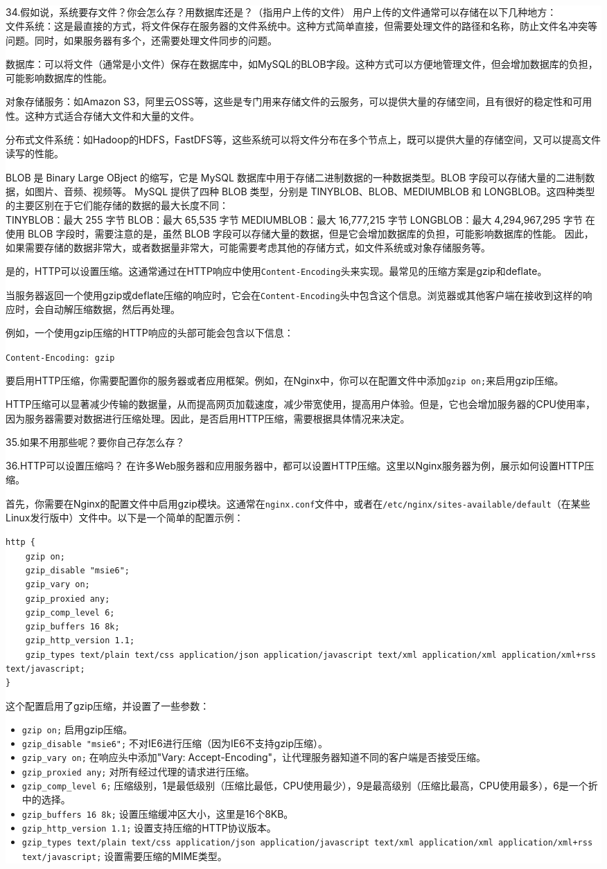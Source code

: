 34.假如说，系统要存文件？你会怎么存？用数据库还是？（指用户上传的文件）
用户上传的文件通常可以存储在以下几种地方：  
文件系统：这是最直接的方式，将文件保存在服务器的文件系统中。这种方式简单直接，但需要处理文件的路径和名称，防止文件名冲突等问题。同时，如果服务器有多个，还需要处理文件同步的问题。  

数据库：可以将文件（通常是小文件）保存在数据库中，如MySQL的BLOB字段。这种方式可以方便地管理文件，但会增加数据库的负担，可能影响数据库的性能。  

对象存储服务：如Amazon S3，阿里云OSS等，这些是专门用来存储文件的云服务，可以提供大量的存储空间，且有很好的稳定性和可用性。这种方式适合存储大文件和大量的文件。  

分布式文件系统：如Hadoop的HDFS，FastDFS等，这些系统可以将文件分布在多个节点上，既可以提供大量的存储空间，又可以提高文件读写的性能。  

BLOB 是 Binary Large OBject 的缩写，它是 MySQL 数据库中用于存储二进制数据的一种数据类型。BLOB 字段可以存储大量的二进制数据，如图片、音频、视频等。  MySQL 提供了四种 BLOB 类型，分别是 TINYBLOB、BLOB、MEDIUMBLOB 和 LONGBLOB。这四种类型的主要区别在于它们能存储的数据的最大长度不同：  
TINYBLOB：最大 255 字节
BLOB：最大 65,535 字节
MEDIUMBLOB：最大 16,777,215 字节
LONGBLOB：最大 4,294,967,295 字节
在使用 BLOB 字段时，需要注意的是，虽然 BLOB 字段可以存储大量的数据，但是它会增加数据库的负担，可能影响数据库的性能。
因此，如果需要存储的数据非常大，或者数据量非常大，可能需要考虑其他的存储方式，如文件系统或对象存储服务等。

是的，HTTP可以设置压缩。这通常通过在HTTP响应中使用`Content-Encoding`头来实现。最常见的压缩方案是gzip和deflate。

当服务器返回一个使用gzip或deflate压缩的响应时，它会在`Content-Encoding`头中包含这个信息。浏览器或其他客户端在接收到这样的响应时，会自动解压缩数据，然后再处理。

例如，一个使用gzip压缩的HTTP响应的头部可能会包含以下信息：

```
Content-Encoding: gzip
```

要启用HTTP压缩，你需要配置你的服务器或者应用框架。例如，在Nginx中，你可以在配置文件中添加`gzip on;`来启用gzip压缩。

HTTP压缩可以显著减少传输的数据量，从而提高网页加载速度，减少带宽使用，提高用户体验。但是，它也会增加服务器的CPU使用率，因为服务器需要对数据进行压缩处理。因此，是否启用HTTP压缩，需要根据具体情况来决定。

35.如果不用那些呢？要你自己存怎么存？

36.HTTP可以设置压缩吗？
在许多Web服务器和应用服务器中，都可以设置HTTP压缩。这里以Nginx服务器为例，展示如何设置HTTP压缩。

首先，你需要在Nginx的配置文件中启用gzip模块。这通常在`nginx.conf`文件中，或者在`/etc/nginx/sites-available/default`（在某些Linux发行版中）文件中。以下是一个简单的配置示例：

```nginx
http {
    gzip on;
    gzip_disable "msie6";
    gzip_vary on;
    gzip_proxied any;
    gzip_comp_level 6;
    gzip_buffers 16 8k;
    gzip_http_version 1.1;
    gzip_types text/plain text/css application/json application/javascript text/xml application/xml application/xml+rss text/javascript;
}
```

这个配置启用了gzip压缩，并设置了一些参数：

- `gzip on;` 启用gzip压缩。
- `gzip_disable "msie6";` 不对IE6进行压缩（因为IE6不支持gzip压缩）。
- `gzip_vary on;` 在响应头中添加"Vary: Accept-Encoding"，让代理服务器知道不同的客户端是否接受压缩。
- `gzip_proxied any;` 对所有经过代理的请求进行压缩。
- `gzip_comp_level 6;` 压缩级别，1是最低级别（压缩比最低，CPU使用最少），9是最高级别（压缩比最高，CPU使用最多），6是一个折中的选择。
- `gzip_buffers 16 8k;` 设置压缩缓冲区大小，这里是16个8KB。
- `gzip_http_version 1.1;` 设置支持压缩的HTTP协议版本。
- `gzip_types text/plain text/css application/json application/javascript text/xml application/xml application/xml+rss text/javascript;` 设置需要压缩的MIME类型。
